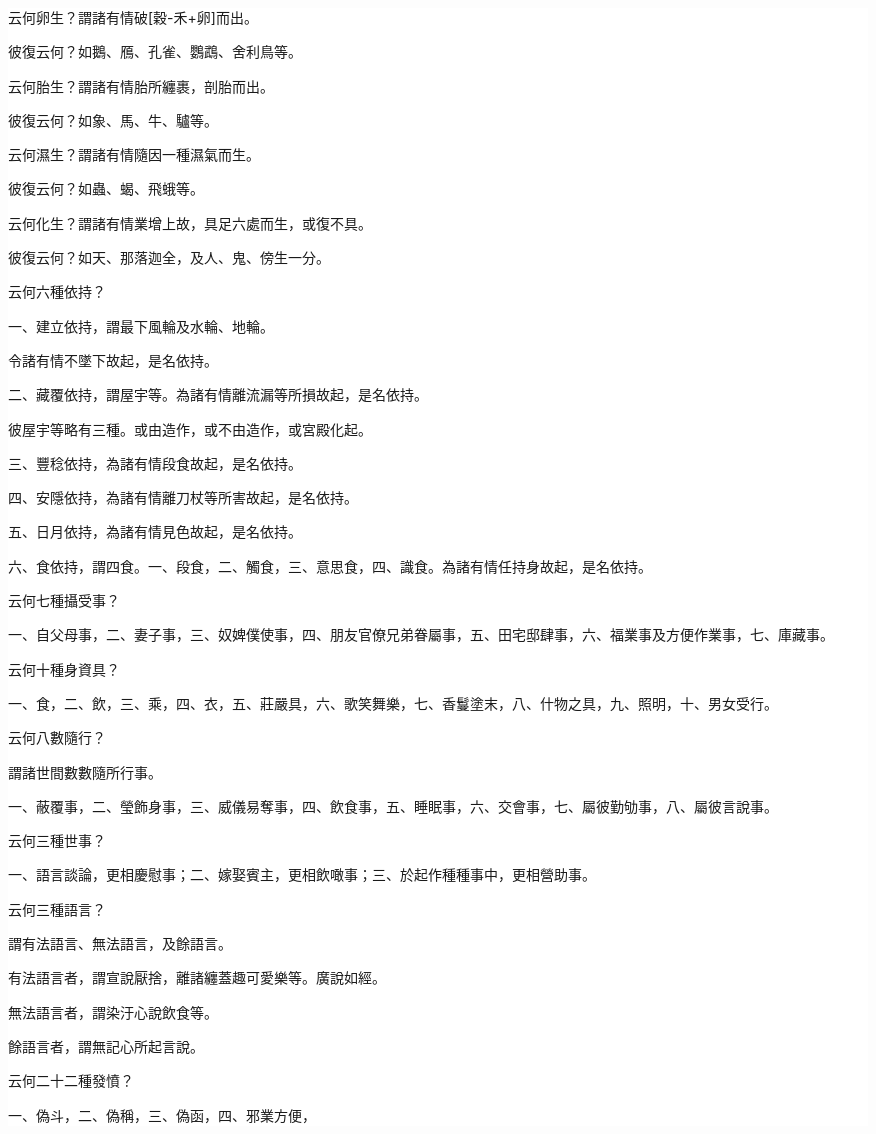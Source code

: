 云何卵生？謂諸有情破\[穀-禾+卵\]而出。

彼復云何？如鵝、鴈、孔雀、鸚鵡、舍利鳥等。

云何胎生？謂諸有情胎所纏裹，剖胎而出。

彼復云何？如象、馬、牛、驢等。

云何濕生？謂諸有情隨因一種濕氣而生。

彼復云何？如蟲、蝎、飛蛾等。

云何化生？謂諸有情業增上故，具足六處而生，或復不具。

彼復云何？如天、那落迦全，及人、鬼、傍生一分。

云何六種依持？

一、建立依持，謂最下風輪及水輪、地輪。

令諸有情不墜下故起，是名依持。

二、藏覆依持，謂屋宇等。為諸有情離流漏等所損故起，是名依持。

彼屋宇等略有三種。或由造作，或不由造作，或宮殿化起。

三、豐稔依持，為諸有情段食故起，是名依持。

四、安隱依持，為諸有情離刀杖等所害故起，是名依持。

五、日月依持，為諸有情見色故起，是名依持。

六、食依持，謂四食。一、段食，二、觸食，三、意思食，四、識食。為諸有情任持身故起，是名依持。

云何七種攝受事？

一、自父母事，二、妻子事，三、奴婢僕使事，四、朋友官僚兄弟眷屬事，五、田宅邸肆事，六、福業事及方便作業事，七、庫藏事。

云何十種身資具？

一、食，二、飲，三、乘，四、衣，五、莊嚴具，六、歌笑舞樂，七、香鬘塗末，八、什物之具，九、照明，十、男女受行。

云何八數隨行？

謂諸世間數數隨所行事。

一、蔽覆事，二、瑩飾身事，三、威儀易奪事，四、飲食事，五、睡眠事，六、交會事，七、屬彼勤劬事，八、屬彼言說事。

云何三種世事？

一、語言談論，更相慶慰事；二、嫁娶賓主，更相飲噉事；三、於起作種種事中，更相營助事。

云何三種語言？

謂有法語言、無法語言，及餘語言。

有法語言者，謂宣說厭捨，離諸纏蓋趣可愛樂等。廣說如經。

無法語言者，謂染汙心說飲食等。

餘語言者，謂無記心所起言說。

云何二十二種發憤？

一、偽斗，二、偽稱，三、偽函，四、邪業方便，
